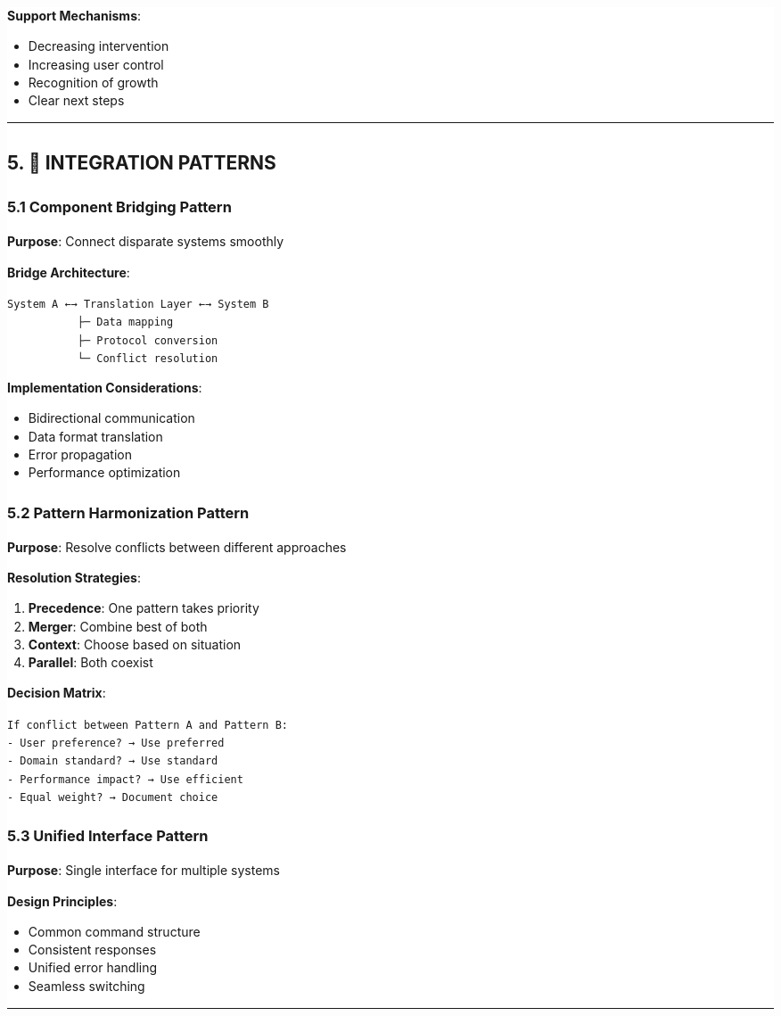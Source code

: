 **Support Mechanisms**:
- Decreasing intervention
- Increasing user control
- Recognition of growth
- Clear next steps

---

## 5. 🔄 INTEGRATION PATTERNS

### 5.1 Component Bridging Pattern
**Purpose**: Connect disparate systems smoothly

**Bridge Architecture**:
```
System A ←→ Translation Layer ←→ System B
           ├─ Data mapping
           ├─ Protocol conversion
           └─ Conflict resolution
```

**Implementation Considerations**:
- Bidirectional communication
- Data format translation
- Error propagation
- Performance optimization

### 5.2 Pattern Harmonization Pattern
**Purpose**: Resolve conflicts between different approaches

**Resolution Strategies**:
1. **Precedence**: One pattern takes priority
2. **Merger**: Combine best of both
3. **Context**: Choose based on situation
4. **Parallel**: Both coexist

**Decision Matrix**:
```
If conflict between Pattern A and Pattern B:
- User preference? → Use preferred
- Domain standard? → Use standard
- Performance impact? → Use efficient
- Equal weight? → Document choice
```

### 5.3 Unified Interface Pattern
**Purpose**: Single interface for multiple systems

**Design Principles**:
- Common command structure
- Consistent responses
- Unified error handling
- Seamless switching

---